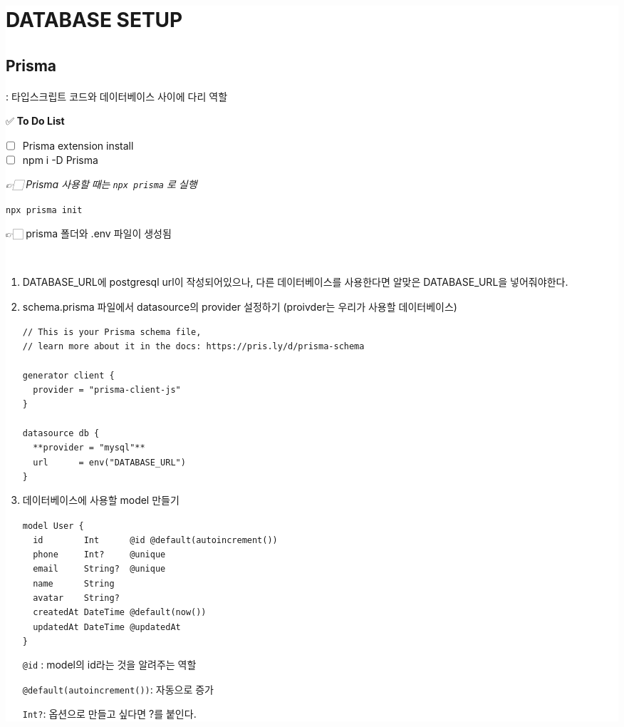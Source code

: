 # DATABASE SETUP

## Prisma

: 타입스크립트 코드와 데이터베이스 사이에 다리 역할

✅ **To Do List**

- [ ] Prisma extension install
- [ ] npm i -D Prisma

_👉🏻 Prisma 사용할 때는 `npx prisma` 로 실행_

`npx prisma init`

👉🏻 prisma 폴더와 .env 파일이 생성됨

<br />

1. DATABASE_URL에 postgresql url이 작성되어있으나, 다른 데이터베이스를 사용한다면 알맞은 DATABASE_URL을 넣어줘야한다.
2. schema.prisma 파일에서 datasource의 provider 설정하기 (proivder는 우리가 사용할 데이터베이스)

   ```tsx
   // This is your Prisma schema file,
   // learn more about it in the docs: https://pris.ly/d/prisma-schema

   generator client {
     provider = "prisma-client-js"
   }

   datasource db {
     **provider = "mysql"**
     url      = env("DATABASE_URL")
   }
   ```

3. 데이터베이스에 사용할 model 만들기

   ```tsx
   model User {
     id        Int      @id @default(autoincrement())
     phone     Int?     @unique
     email     String?  @unique
     name      String
     avatar    String?
     createdAt DateTime @default(now())
     updatedAt DateTime @updatedAt
   }
   ```

   `@id` : model의 id라는 것을 알려주는 역할

   `@default(autoincrement())`: 자동으로 증가

   `Int?`: 옵션으로 만들고 싶다면 ?를 붙인다.
